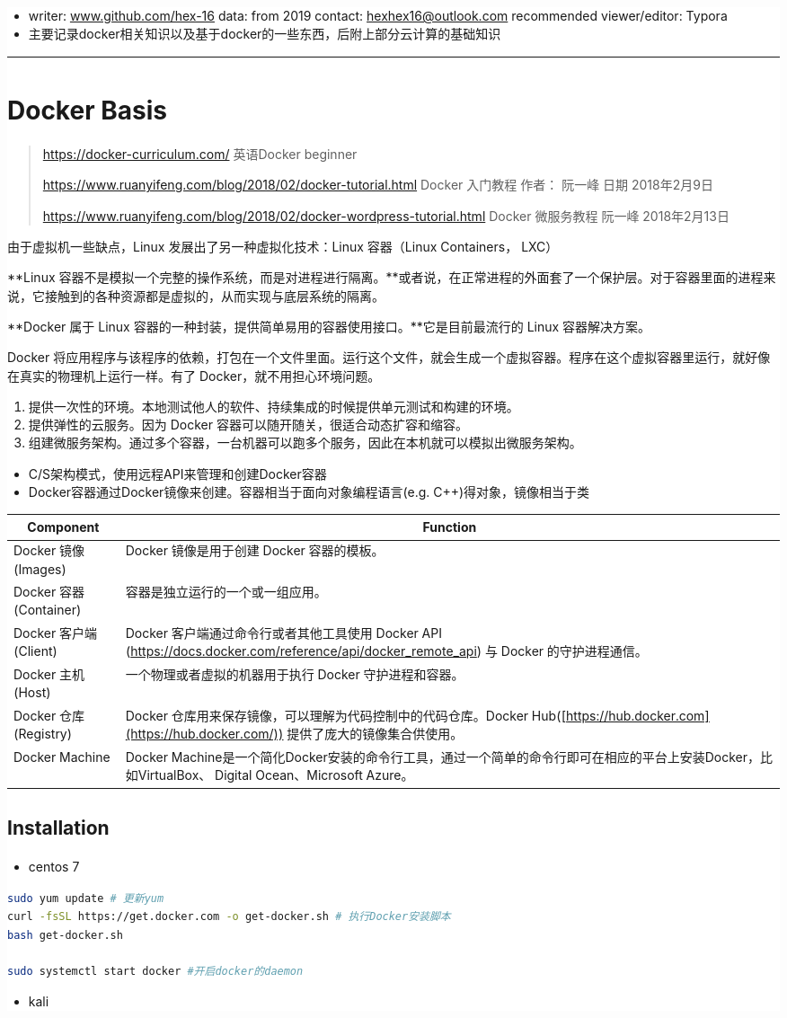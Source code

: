- writer: www.github.com/hex-16   data: from 2019   contact: hexhex16@outlook.com  recommended viewer/editor: Typora
- 主要记录docker相关知识以及基于docker的一些东西，后附上部分云计算的基础知识

---

# Docker Basis

> https://docker-curriculum.com/ 英语Docker beginner
>
> https://www.ruanyifeng.com/blog/2018/02/docker-tutorial.html  Docker 入门教程 作者： 阮一峰   日期 2018年2月9日
>
> https://www.ruanyifeng.com/blog/2018/02/docker-wordpress-tutorial.html Docker 微服务教程 阮一峰 2018年2月13日

由于虚拟机一些缺点，Linux 发展出了另一种虚拟化技术：Linux 容器（Linux Containers， LXC）

**Linux 容器不是模拟一个完整的操作系统，而是对进程进行隔离。**或者说，在正常进程的外面套了一个保护层。对于容器里面的进程来说，它接触到的各种资源都是虚拟的，从而实现与底层系统的隔离。

**Docker 属于 Linux 容器的一种封装，提供简单易用的容器使用接口。**它是目前最流行的 Linux 容器解决方案。

Docker 将应用程序与该程序的依赖，打包在一个文件里面。运行这个文件，就会生成一个虚拟容器。程序在这个虚拟容器里运行，就好像在真实的物理机上运行一样。有了 Docker，就不用担心环境问题。

1. 提供一次性的环境。本地测试他人的软件、持续集成的时候提供单元测试和构建的环境。
2. 提供弹性的云服务。因为 Docker 容器可以随开随关，很适合动态扩容和缩容。
3. 组建微服务架构。通过多个容器，一台机器可以跑多个服务，因此在本机就可以模拟出微服务架构。





- C/S架构模式，使用远程API来管理和创建Docker容器
- Docker容器通过Docker镜像来创建。容器相当于面向对象编程语言(e.g. C++)得对象，镜像相当于类

| Component | Function |
| ---------------------- | ------------------------------------------------------------ |
| Docker 镜像(Images)    | Docker 镜像是用于创建 Docker 容器的模板。                    |
| Docker 容器(Container) | 容器是独立运行的一个或一组应用。        |
| Docker 客户端(Client)  | Docker 客户端通过命令行或者其他工具使用 Docker API (<https://docs.docker.com/reference/api/docker_remote_api>) 与 Docker 的守护进程通信。 |
| Docker 主机(Host)      | 一个物理或者虚拟的机器用于执行 Docker 守护进程和容器。       |
| Docker 仓库(Registry)  | Docker 仓库用来保存镜像，可以理解为代码控制中的代码仓库。Docker Hub([https://hub.docker.com](https://hub.docker.com/)) 提供了庞大的镜像集合供使用。 |
| Docker Machine         | Docker Machine是一个简化Docker安装的命令行工具，通过一个简单的命令行即可在相应的平台上安装Docker，比如VirtualBox、 Digital Ocean、Microsoft Azure。 |





## Installation


- centos 7
```bash
sudo yum update # 更新yum
curl -fsSL https://get.docker.com -o get-docker.sh # 执行Docker安装脚本
bash get-docker.sh

sudo systemctl start docker #开启docker的daemon
```
- kali
